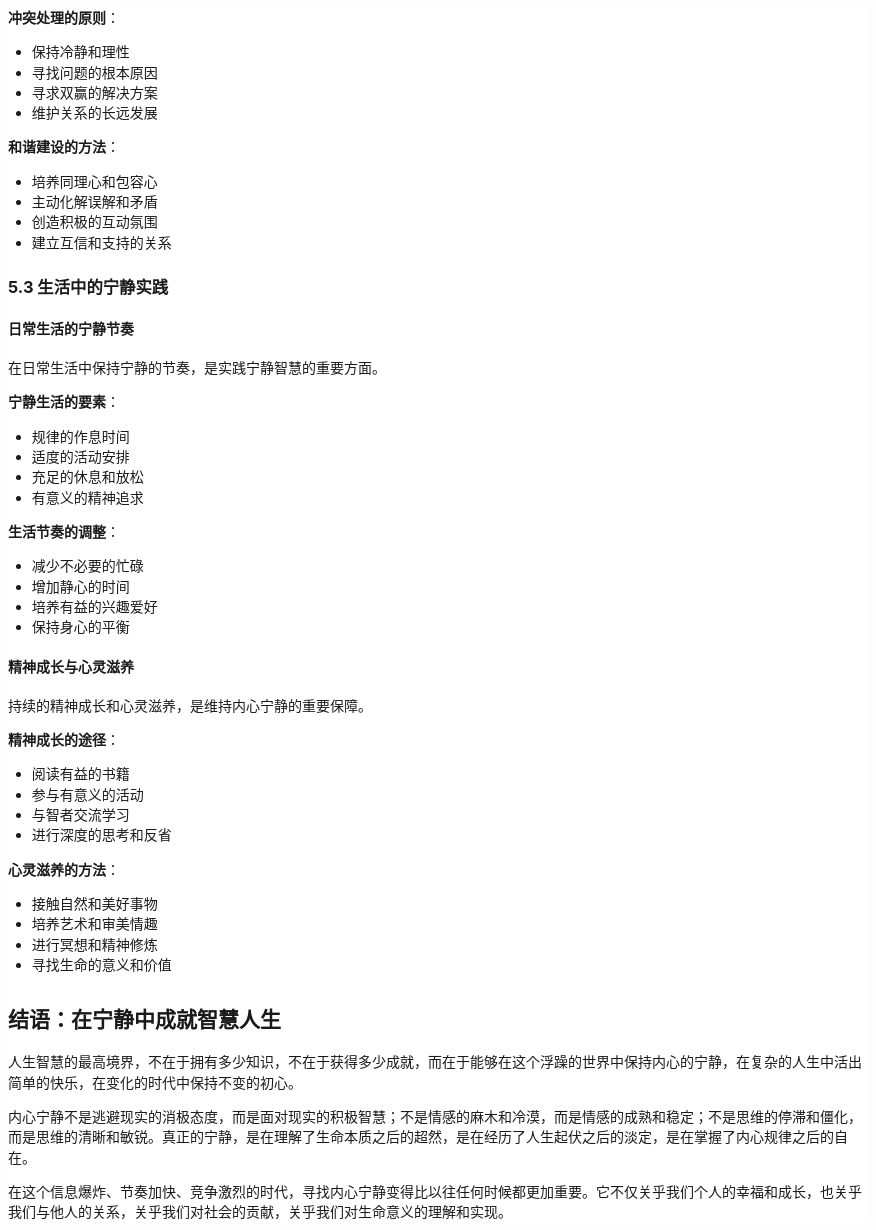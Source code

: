 **冲突处理的原则**：
- 保持冷静和理性
- 寻找问题的根本原因
- 寻求双赢的解决方案
- 维护关系的长远发展

**和谐建设的方法**：
- 培养同理心和包容心
- 主动化解误解和矛盾
- 创造积极的互动氛围
- 建立互信和支持的关系

### 5.3 生活中的宁静实践

#### 日常生活的宁静节奏

在日常生活中保持宁静的节奏，是实践宁静智慧的重要方面。

**宁静生活的要素**：
- 规律的作息时间
- 适度的活动安排
- 充足的休息和放松
- 有意义的精神追求

**生活节奏的调整**：
- 减少不必要的忙碌
- 增加静心的时间
- 培养有益的兴趣爱好
- 保持身心的平衡

#### 精神成长与心灵滋养

持续的精神成长和心灵滋养，是维持内心宁静的重要保障。

**精神成长的途径**：
- 阅读有益的书籍
- 参与有意义的活动
- 与智者交流学习
- 进行深度的思考和反省

**心灵滋养的方法**：
- 接触自然和美好事物
- 培养艺术和审美情趣
- 进行冥想和精神修炼
- 寻找生命的意义和价值

## 结语：在宁静中成就智慧人生

人生智慧的最高境界，不在于拥有多少知识，不在于获得多少成就，而在于能够在这个浮躁的世界中保持内心的宁静，在复杂的人生中活出简单的快乐，在变化的时代中保持不变的初心。

内心宁静不是逃避现实的消极态度，而是面对现实的积极智慧；不是情感的麻木和冷漠，而是情感的成熟和稳定；不是思维的停滞和僵化，而是思维的清晰和敏锐。真正的宁静，是在理解了生命本质之后的超然，是在经历了人生起伏之后的淡定，是在掌握了内心规律之后的自在。

在这个信息爆炸、节奏加快、竞争激烈的时代，寻找内心宁静变得比以往任何时候都更加重要。它不仅关乎我们个人的幸福和成长，也关乎我们与他人的关系，关乎我们对社会的贡献，关乎我们对生命意义的理解和实现。
